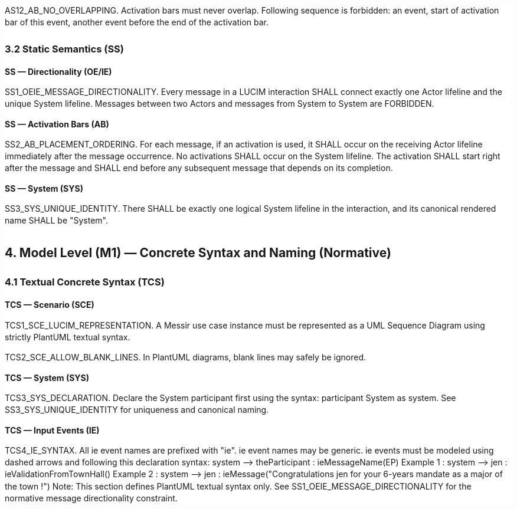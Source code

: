 AS12_AB_NO_OVERLAPPING.
Activation bars must never overlap. Following sequence is forbidden: an event, start of activation bar of this event, another event before the end of the activation bar.

### 3.2 Static Semantics (SS)

**SS — Directionality (OE/IE)**

SS1_OEIE_MESSAGE_DIRECTIONALITY.
Every message in a LUCIM interaction SHALL connect exactly one Actor lifeline and the unique System lifeline. Messages between two Actors and messages from System to System are FORBIDDEN.

**SS — Activation Bars (AB)**

SS2_AB_PLACEMENT_ORDERING.
For each message, if an activation is used, it SHALL occur on the receiving Actor lifeline immediately after the message occurrence. No activations SHALL occur on the System lifeline. The activation SHALL start right after the message and SHALL end before any subsequent message that depends on its completion.

**SS — System (SYS)**

SS3_SYS_UNIQUE_IDENTITY.
There SHALL be exactly one logical System lifeline in the interaction, and its canonical rendered name SHALL be "System".


## 4. Model Level (M1) — Concrete Syntax and Naming (Normative)

### 4.1 Textual Concrete Syntax (TCS)

**TCS — Scenario (SCE)**

TCS1_SCE_LUCIM_REPRESENTATION.
A Messir use case instance must be represented as a UML Sequence Diagram using strictly PlantUML textual syntax.

TCS2_SCE_ALLOW_BLANK_LINES.
In PlantUML diagrams, blank lines may safely be ignored.

**TCS — System (SYS)**

TCS3_SYS_DECLARATION.
Declare the System participant first using the syntax: participant System as system.
See SS3_SYS_UNIQUE_IDENTITY for uniqueness and canonical naming.

**TCS — Input Events (IE)**

TCS4_IE_SYNTAX.
All ie event names are prefixed with "ie".
ie event names may be generic.
ie events must be modeled using dashed arrows and following this declaration syntax:
system --> theParticipant : ieMessageName(EP)
Example 1 : system --> jen : ieValidationFromTownHall()
Example 2 : system --> jen : ieMessage("Congratulations jen for your 6-years mandate as a major of the town !")
Note: This section defines PlantUML textual syntax only. See SS1_OEIE_MESSAGE_DIRECTIONALITY for the normative message directionality constraint.
